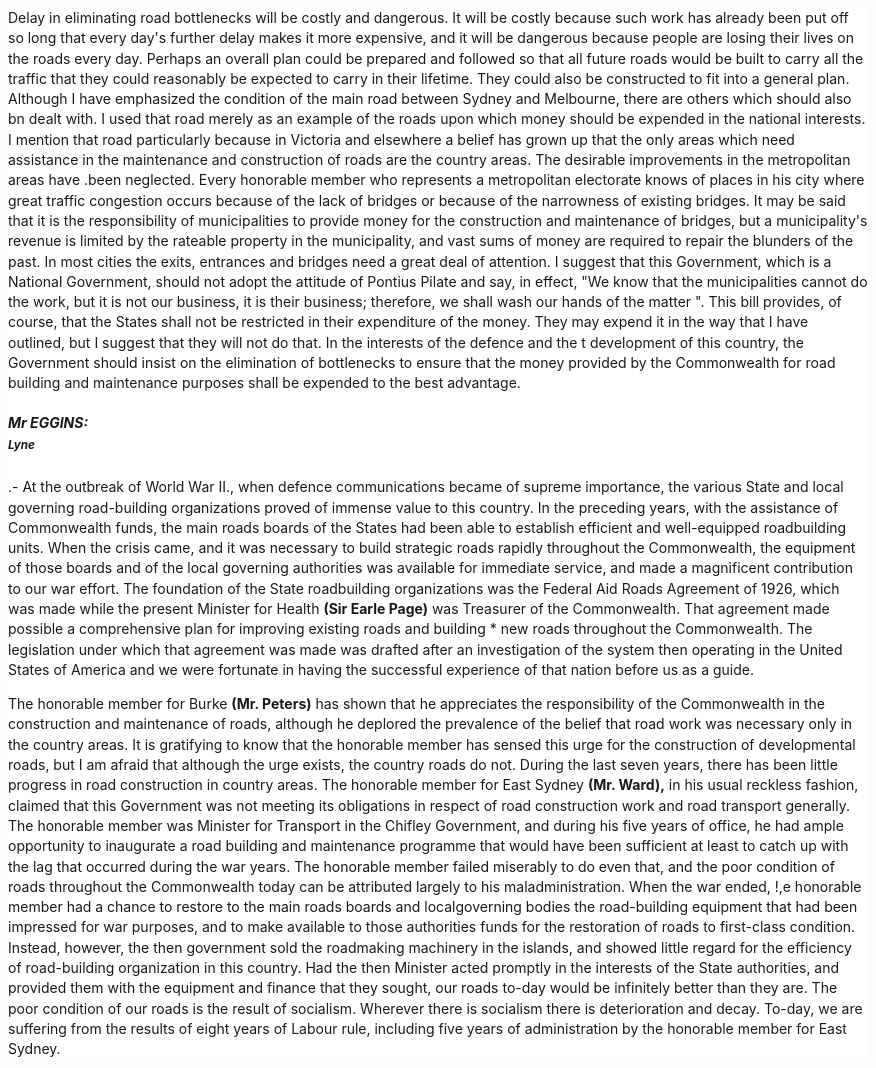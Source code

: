 Delay in eliminating road bottlenecks will be costly and dangerous. It will be costly because such work has already been put off so long that every day's further delay makes it more expensive, and it will be dangerous because people are losing their lives on the roads every day. Perhaps an overall plan could be prepared and followed so that all future roads would be built to carry all the traffic that they could reasonably be expected to carry in their lifetime. They could also be constructed to fit into a general plan. Although I have emphasized the condition of the main road between Sydney and Melbourne, there are others which should also bn dealt with. I used that road merely as an example of the roads upon which money should be expended in the national interests. I mention that road particularly because in Victoria and elsewhere a belief has grown up that the only areas which need assistance in the maintenance and construction of roads are the country areas. The desirable improvements in the metropolitan areas have .been neglected. Every honorable member who represents a metropolitan electorate knows of places in his city where great traffic congestion occurs because of the lack of bridges or because of the narrowness of existing bridges. It may be said that it is the responsibility of municipalities to provide money for the construction and maintenance of bridges, but a municipality's revenue is limited by the rateable property in the municipality, and vast sums of money are required to repair the blunders of the past. In most cities the exits, entrances and bridges need a great deal of attention. I suggest that this Government, which is a National Government, should not adopt the attitude of Pontius Pilate and say, in effect, "We know that the municipalities cannot do the work, but it is not our business, it is their business; therefore, we shall wash our hands of the matter ". This bill provides, of course, that the States shall not be restricted in their expenditure of the money. They may expend it in the way that I have outlined, but I suggest that they will not do that. In the interests of the defence and the t development of this country, the Government should insist on the elimination of bottlenecks to ensure that the money provided by the Commonwealth for road building and maintenance purposes shall be expended to the best advantage. 

##### Mr EGGINS:<br><small class="text-muted">Lyne</small>

.- At the outbreak of World War II., when defence communications became of supreme importance, the various State and local governing road-building organizations proved of immense value to this country. In the preceding years, with the assistance of Commonwealth funds, the main roads boards of the States had been able to establish efficient and well-equipped roadbuilding units. When the crisis came, and it was necessary to build strategic roads rapidly throughout the Commonwealth, the equipment of those boards and of the local governing authorities was available for immediate service, and made a magnificent contribution to our war effort. The foundation of the State roadbuilding organizations was the Federal Aid Roads Agreement of 1926, which was made while the present Minister for Health  **(Sir Earle Page)**  was Treasurer of the Commonwealth. That agreement made possible a comprehensive plan for improving existing roads and building * new roads throughout the Commonwealth. The legislation under which that agreement was made was drafted after an investigation of the system then operating in the United States of America and we were fortunate in having the successful experience of that nation before us as a guide. 

The honorable member for Burke  **(Mr. Peters)**  has shown that he appreciates the responsibility of the Commonwealth in the construction and maintenance of roads, although he deplored the prevalence of the belief that road work was necessary only in the country areas. It is gratifying to know that the honorable member has sensed this urge for the construction of developmental roads, but I am afraid that although the urge exists, the country roads do not. During the last seven years, there has been little progress in road construction in country areas. The honorable member for East Sydney  **(Mr. Ward),**  in his usual reckless fashion, claimed that this Government was not meeting its obligations in respect of road construction work and road transport generally. The honorable member was Minister for Transport in the Chifley Government, and during his five years of office, he had ample opportunity to inaugurate a road building and maintenance programme that would have been sufficient at least to catch up with the lag that occurred during the war years. The honorable member failed miserably to do even that, and the poor condition of roads throughout the Commonwealth today can be attributed largely to his maladministration. When the war ended, !,e honorable member had a chance to restore to the main roads boards and localgoverning bodies the road-building equipment that had been impressed for war purposes, and to make available to those authorities funds for the restoration of roads to first-class condition. Instead, however, the then government sold the roadmaking machinery in the islands, and showed little regard for the efficiency of road-building organization in this country. Had the then Minister acted promptly in the interests of the State authorities, and provided them with the equipment and finance that they sought, our roads to-day would be infinitely better than they are. The poor condition of our roads is the result of socialism. Wherever there is socialism there is deterioration and decay. To-day, we are suffering from the results of eight years of Labour rule, including five years of administration by the honorable member for East Sydney. 
